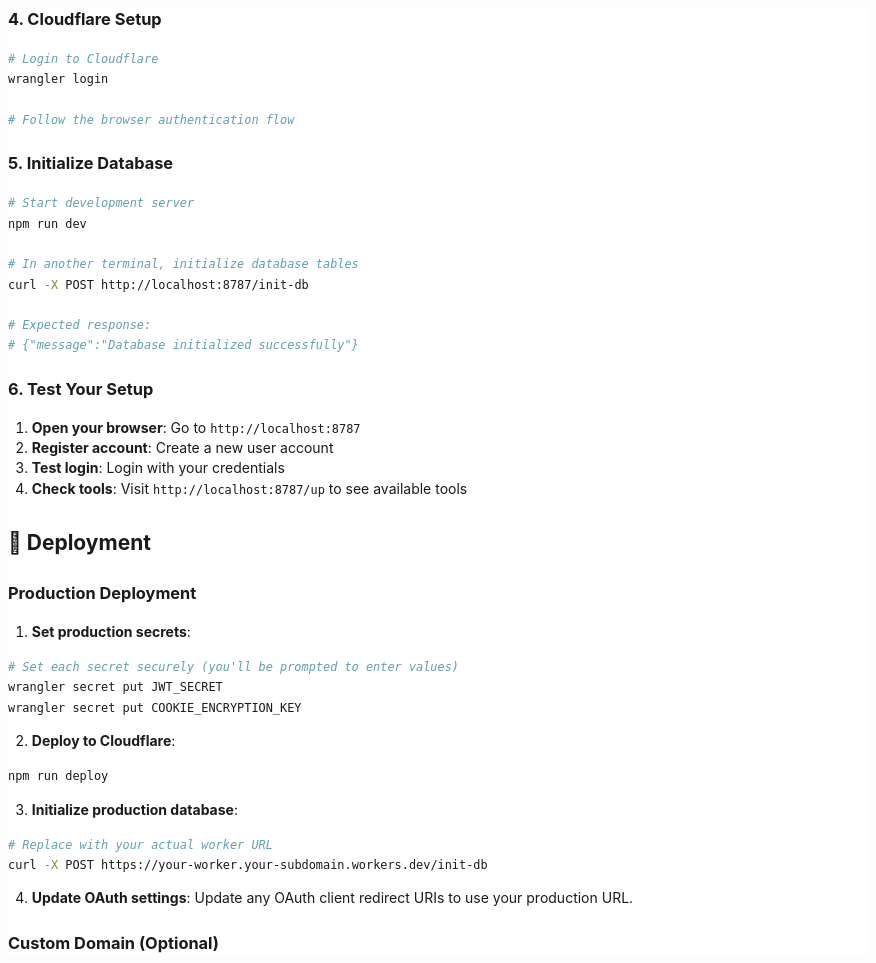 ### 4. Cloudflare Setup

```bash
# Login to Cloudflare
wrangler login

# Follow the browser authentication flow
```

### 5. Initialize Database

```bash
# Start development server
npm run dev

# In another terminal, initialize database tables
curl -X POST http://localhost:8787/init-db

# Expected response:
# {"message":"Database initialized successfully"}
```

### 6. Test Your Setup

1. **Open your browser**: Go to `http://localhost:8787`
2. **Register account**: Create a new user account
3. **Test login**: Login with your credentials
4. **Check tools**: Visit `http://localhost:8787/up` to see available tools

## 🚀 Deployment

### Production Deployment

1. **Set production secrets**:
```bash
# Set each secret securely (you'll be prompted to enter values)
wrangler secret put JWT_SECRET
wrangler secret put COOKIE_ENCRYPTION_KEY
```

2. **Deploy to Cloudflare**:
```bash
npm run deploy
```

3. **Initialize production database**:
```bash
# Replace with your actual worker URL
curl -X POST https://your-worker.your-subdomain.workers.dev/init-db
```

4. **Update OAuth settings**: Update any OAuth client redirect URIs to use your production URL.

### Custom Domain (Optional)

